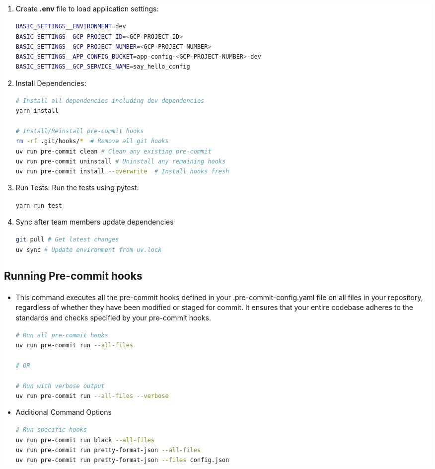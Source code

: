 1. Create **.env** file to load application settings:

   ```bash
   BASIC_SETTINGS__ENVIRONMENT=dev
   BASIC_SETTINGS__GCP_PROJECT_ID=<GCP-PROJECT-ID>
   BASIC_SETTINGS__GCP_PROJECT_NUMBER=<GCP-PROJECT-NUMBER>
   BASIC_SETTINGS__APP_CONFIG_BUCKET=app-config-<GCP-PROJECT-NUMBER>-dev
   BASIC_SETTINGS__GCP_SERVICE_NAME=say_hello_config
   ```

1. Install Dependencies:

   ```bash
   # Install all dependencies including dev dependencies
   yarn install

   # Install/Reinstall pre-commit hooks
   rm -rf .git/hooks/*  # Remove all git hooks
   uv run pre-commit clean # Clean any existing pre-commit
   uv run pre-commit uninstall # Uninstall any remaining hooks
   uv run pre-commit install --overwrite  # Install hooks fresh
   ```

1. Run Tests: Run the tests using pytest:

   ```bash
   yarn run test
   ```

1. Sync after team members update dependencies

   ```bash
   git pull # Get latest changes
   uv sync # Update environment from uv.lock
   ```

## Running Pre-commit hooks

- This command executes all the pre-commit hooks defined in your .pre-commit-config.yaml file on all files in your repository, regardless of whether they have been modified or staged for commit. It ensures that your entire codebase adheres to the standards and checks specified by your pre-commit hooks.

  ```bash
  # Run all pre-commit hooks
  uv run pre-commit run --all-files

  # OR

  # Run with verbose output
  uv run pre-commit run --all-files --verbose
  ```

- Additional Command Options

  ```bash
  # Run specific hooks
  uv run pre-commit run black --all-files
  uv run pre-commit run pretty-format-json --all-files
  uv run pre-commit run pretty-format-json --files config.json
  ```
